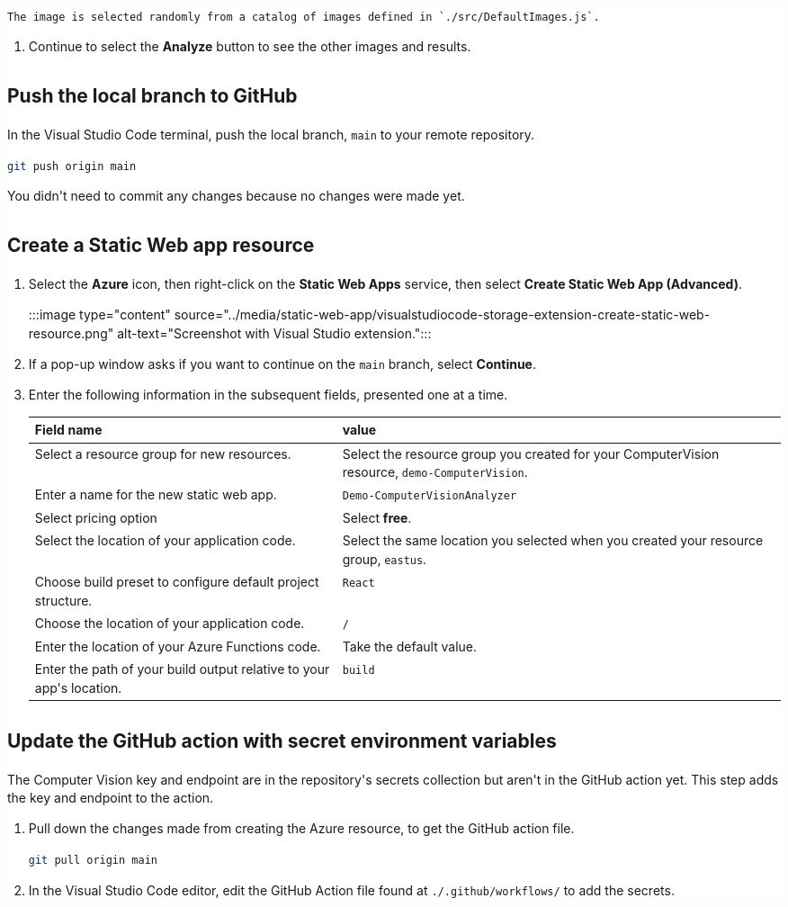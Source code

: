    The image is selected randomly from a catalog of images defined in `./src/DefaultImages.js`.

1. Continue to select the **Analyze** button to see the other images and results.

## Push the local branch to GitHub

In the Visual Studio Code terminal, push the local branch, `main` to your remote repository.

```bash
git push origin main
```

You didn't need to commit any changes because no changes were made yet.

## Create a Static Web app resource

1. Select the **Azure** icon, then right-click on the **Static Web Apps** service, then select **Create Static Web App (Advanced)**.

    :::image type="content" source="../media/static-web-app/visualstudiocode-storage-extension-create-static-web-resource.png" alt-text="Screenshot with Visual Studio extension.":::

1. If a pop-up window asks if you want to continue on the `main` branch, select **Continue**.

1. Enter the following information in the subsequent fields, presented one at a time.

    |Field name| value|
    |--|--|
    |Select a resource group for new resources.|Select the resource group you created for your ComputerVision resource, `demo-ComputerVision`.|
    |Enter a name for the new static web app.|`Demo-ComputerVisionAnalyzer`|
    |Select pricing option|Select **free**.|
    |Select the location of your application code.|Select the same location you selected when you created your resource group, `eastus`.|
    |Choose build preset to configure default project structure.|`React`| 
    |Choose the location of your application code.|`/`|
    |Enter the location of your Azure Functions code.|Take the default value.|
    |Enter the path of your build output relative to your app's location.|`build`|

## Update the GitHub action with secret environment variables

The Computer Vision key and endpoint are in the repository's secrets collection but aren't in the GitHub action yet. This step adds the key and endpoint to the action.

1. Pull down the changes made from creating the Azure resource, to get the GitHub action file.

    ```bash
    git pull origin main
    ```

1. In the Visual Studio Code editor, edit the GitHub Action file found at `./.github/workflows/` to add the secrets.
